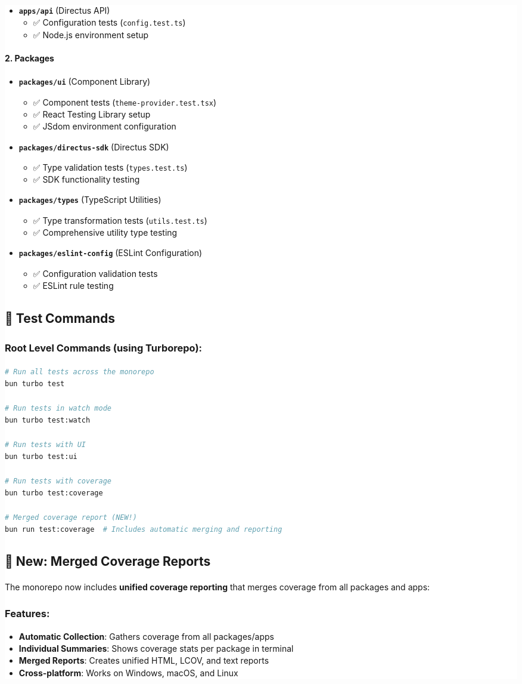 - **`apps/api`** (Directus API)
  - ✅ Configuration tests (`config.test.ts`)
  - ✅ Node.js environment setup

#### 2. **Packages**
- **`packages/ui`** (Component Library)
  - ✅ Component tests (`theme-provider.test.tsx`)
  - ✅ React Testing Library setup
  - ✅ JSdom environment configuration

- **`packages/directus-sdk`** (Directus SDK)
  - ✅ Type validation tests (`types.test.ts`)
  - ✅ SDK functionality testing

- **`packages/types`** (TypeScript Utilities)
  - ✅ Type transformation tests (`utils.test.ts`)
  - ✅ Comprehensive utility type testing

- **`packages/eslint-config`** (ESLint Configuration)
  - ✅ Configuration validation tests
  - ✅ ESLint rule testing

## 🚀 Test Commands

### Root Level Commands (using Turborepo):
```bash
# Run all tests across the monorepo
bun turbo test

# Run tests in watch mode
bun turbo test:watch

# Run tests with UI
bun turbo test:ui

# Run tests with coverage
bun turbo test:coverage

# Merged coverage report (NEW!)
bun run test:coverage  # Includes automatic merging and reporting
```

## 🎯 New: Merged Coverage Reports

The monorepo now includes **unified coverage reporting** that merges coverage from all packages and apps:

### Features:
- **Automatic Collection**: Gathers coverage from all packages/apps
- **Individual Summaries**: Shows coverage stats per package in terminal
- **Merged Reports**: Creates unified HTML, LCOV, and text reports
- **Cross-platform**: Works on Windows, macOS, and Linux

